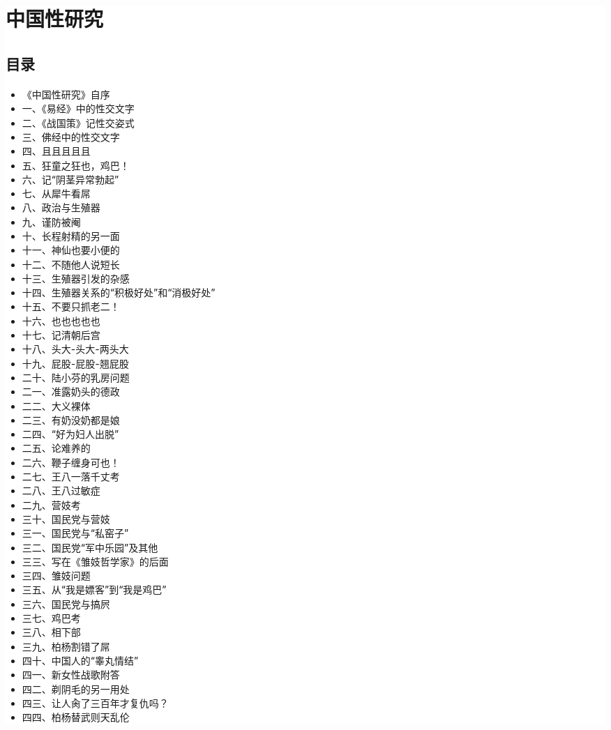 # 中国性研究



## 目录

* 《中国性研究》自序
* 一、《易经》中的性交文字
* 二、《战国策》记性交姿式
* 三、佛经中的性交文字
* 四、且且且且且
* 五、狂童之狂也，鸡巴！
* 六、记“阴茎异常勃起”
* 七、从犀牛看屌
* 八、政治与生殖器
* 九、谨防被阉
* 十、长程射精的另一面
* 十一、神仙也要小便的
* 十二、不随他人说短长
* 十三、生殖器引发的杂感
* 十四、生殖器关系的“积极好处”和“消极好处”
* 十五、不要只抓老二！
* 十六、也也也也也
* 十七、记清朝后宫
* 十八、头大-头大-两头大
* 十九、屁股-屁股-翘屁股
* 二十、陆小芬的乳房问题
* 二一、准露奶头的德政
* 二二、大义裸体
* 二三、有奶没奶都是娘
* 二四、“好为妇人出脱”
* 二五、论难养的
* 二六、鞭子缠身可也！
* 二七、王八一落千丈考
* 二八、王八过敏症
* 二九、营妓考
* 三十、国民党与营妓
* 三一、国民党与“私窑子”
* 三二、国民党“军中乐园”及其他
* 三三、写在《雏妓哲学家》的后面
* 三四、雏妓问题
* 三五、从“我是嫖客”到“我是鸡巴”
* 三六、国民党与搞屄
* 三七、鸡巴考
* 三八、相下部
* 三九、柏杨割错了屌
* 四十、中国人的“睾丸情结”
* 四一、新女性战歌附答
* 四二、剃阴毛的另一用处
* 四三、让人肏了三百年才复仇吗？
* 四四、柏杨替武则天乱伦
